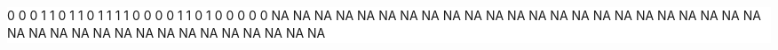 <td style="text-align: right;">0</td>
<td style="text-align: right;">0</td>
<td style="text-align: right;">0</td>
<td style="text-align: right;">1</td>
<td style="text-align: right;">1</td>
<td style="text-align: right;">0</td>
<td style="text-align: right;">1</td>
<td style="text-align: right;">1</td>
<td style="text-align: right;">0</td>
<td style="text-align: right;">1</td>
<td style="text-align: right;">1</td>
<td style="text-align: right;">1</td>
<td style="text-align: right;">1</td>
<td style="text-align: right;">0</td>
<td style="text-align: right;">0</td>
<td style="text-align: right;">0</td>
<td style="text-align: right;">0</td>
<td style="text-align: right;">1</td>
<td style="text-align: right;">1</td>
<td style="text-align: right;">0</td>
<td style="text-align: right;">1</td>
<td style="text-align: right;">0</td>
<td style="text-align: right;">0</td>
<td style="text-align: right;">0</td>
<td style="text-align: right;">0</td>
<td style="text-align: right;">0</td>
<td style="text-align: right;">NA</td>
<td style="text-align: right;">NA</td>
<td style="text-align: right;">NA</td>
<td style="text-align: right;">NA</td>
<td style="text-align: right;">NA</td>
<td style="text-align: right;">NA</td>
<td style="text-align: right;">NA</td>
<td style="text-align: right;">NA</td>
<td style="text-align: right;">NA</td>
<td style="text-align: right;">NA</td>
<td style="text-align: right;">NA</td>
<td style="text-align: right;">NA</td>
<td style="text-align: right;">NA</td>
<td style="text-align: right;">NA</td>
<td style="text-align: right;">NA</td>
<td style="text-align: right;">NA</td>
<td style="text-align: right;">NA</td>
<td style="text-align: right;">NA</td>
<td style="text-align: right;">NA</td>
<td style="text-align: right;">NA</td>
<td style="text-align: right;">NA</td>
<td style="text-align: right;">NA</td>
<td style="text-align: right;">NA</td>
<td style="text-align: right;">NA</td>
<td style="text-align: right;">NA</td>
<td style="text-align: right;">NA</td>
<td style="text-align: right;">NA</td>
<td style="text-align: right;">NA</td>
<td style="text-align: right;">NA</td>
<td style="text-align: right;">NA</td>
<td style="text-align: right;">NA</td>
<td style="text-align: right;">NA</td>
<td style="text-align: right;">NA</td>
<td style="text-align: right;">NA</td>
<td style="text-align: right;">NA</td>
<td style="text-align: right;">NA</td>
<td style="text-align: right;">NA</td>
<td style="text-align: right;">NA</td>